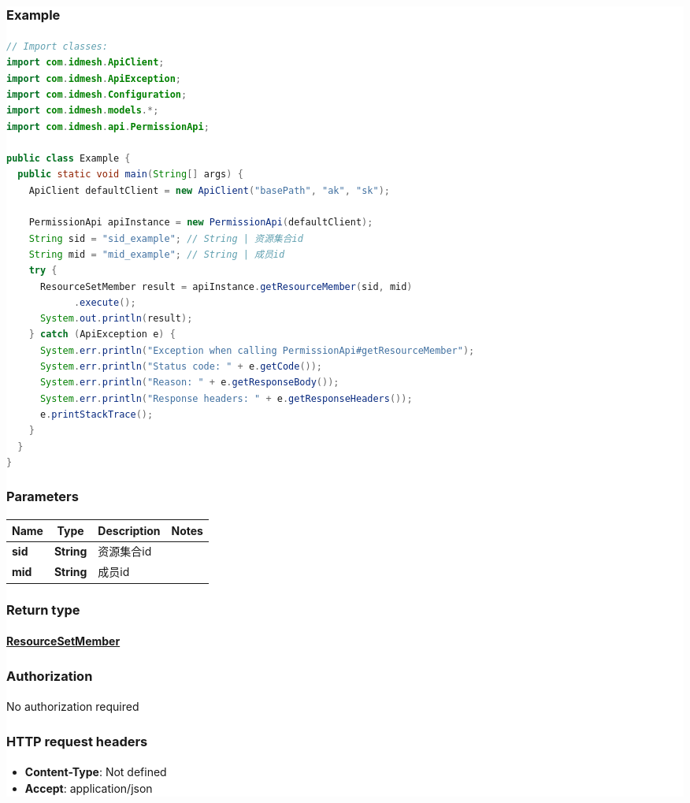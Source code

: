 ### Example
```java
// Import classes:
import com.idmesh.ApiClient;
import com.idmesh.ApiException;
import com.idmesh.Configuration;
import com.idmesh.models.*;
import com.idmesh.api.PermissionApi;

public class Example {
  public static void main(String[] args) {
    ApiClient defaultClient = new ApiClient("basePath", "ak", "sk");

    PermissionApi apiInstance = new PermissionApi(defaultClient);
    String sid = "sid_example"; // String | 资源集合id
    String mid = "mid_example"; // String | 成员id
    try {
      ResourceSetMember result = apiInstance.getResourceMember(sid, mid)
            .execute();
      System.out.println(result);
    } catch (ApiException e) {
      System.err.println("Exception when calling PermissionApi#getResourceMember");
      System.err.println("Status code: " + e.getCode());
      System.err.println("Reason: " + e.getResponseBody());
      System.err.println("Response headers: " + e.getResponseHeaders());
      e.printStackTrace();
    }
  }
}
```

### Parameters

| Name | Type | Description  | Notes |
|------------- | ------------- | ------------- | -------------|
| **sid** | **String**| 资源集合id | |
| **mid** | **String**| 成员id | |

### Return type

[**ResourceSetMember**](ResourceSetMember.md)

### Authorization

No authorization required

### HTTP request headers

 - **Content-Type**: Not defined
 - **Accept**: application/json
